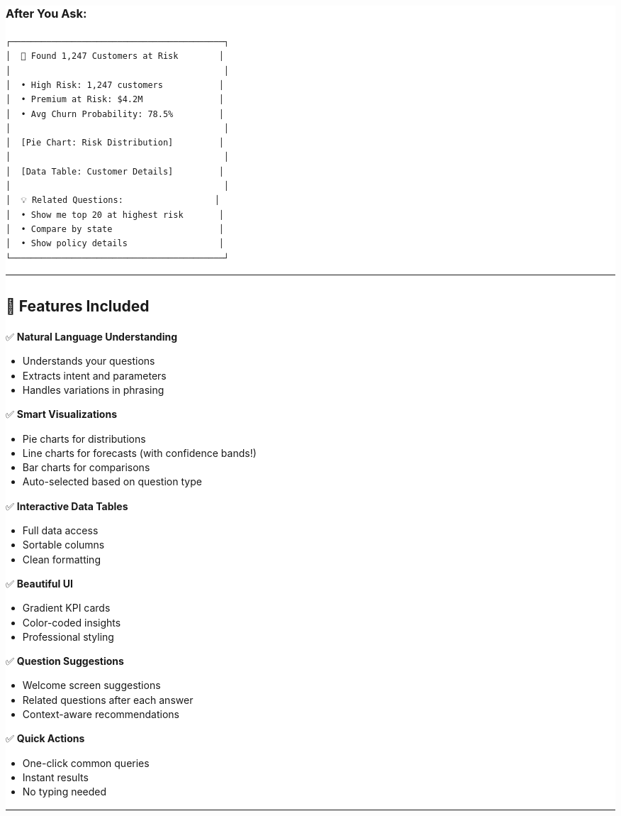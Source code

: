 ### **After You Ask:**
```
┌──────────────────────────────────────────┐
│  🤖 Found 1,247 Customers at Risk        │
│                                          │
│  • High Risk: 1,247 customers           │
│  • Premium at Risk: $4.2M               │
│  • Avg Churn Probability: 78.5%         │
│                                          │
│  [Pie Chart: Risk Distribution]         │
│                                          │
│  [Data Table: Customer Details]         │
│                                          │
│  💡 Related Questions:                  │
│  • Show me top 20 at highest risk       │
│  • Compare by state                     │
│  • Show policy details                  │
└──────────────────────────────────────────┘
```

---

## 🎯 **Features Included**

✅ **Natural Language Understanding**
- Understands your questions
- Extracts intent and parameters
- Handles variations in phrasing

✅ **Smart Visualizations**
- Pie charts for distributions
- Line charts for forecasts (with confidence bands!)
- Bar charts for comparisons
- Auto-selected based on question type

✅ **Interactive Data Tables**
- Full data access
- Sortable columns
- Clean formatting

✅ **Beautiful UI**
- Gradient KPI cards
- Color-coded insights
- Professional styling

✅ **Question Suggestions**
- Welcome screen suggestions
- Related questions after each answer
- Context-aware recommendations

✅ **Quick Actions**
- One-click common queries
- Instant results
- No typing needed

---